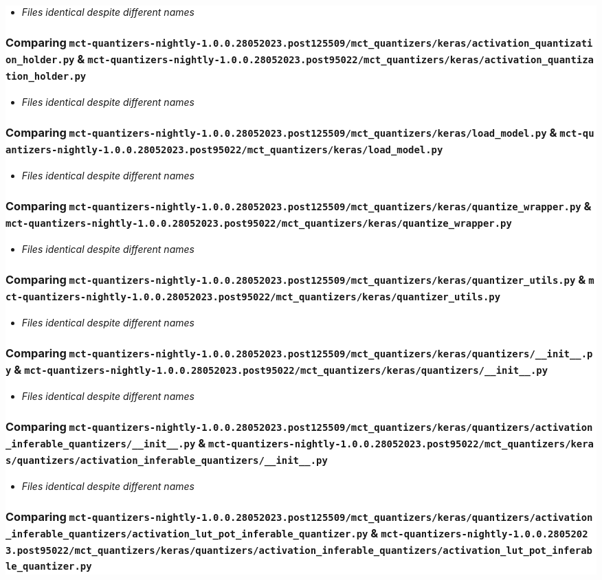  * *Files identical despite different names*

### Comparing `mct-quantizers-nightly-1.0.0.28052023.post125509/mct_quantizers/keras/activation_quantization_holder.py` & `mct-quantizers-nightly-1.0.0.28052023.post95022/mct_quantizers/keras/activation_quantization_holder.py`

 * *Files identical despite different names*

### Comparing `mct-quantizers-nightly-1.0.0.28052023.post125509/mct_quantizers/keras/load_model.py` & `mct-quantizers-nightly-1.0.0.28052023.post95022/mct_quantizers/keras/load_model.py`

 * *Files identical despite different names*

### Comparing `mct-quantizers-nightly-1.0.0.28052023.post125509/mct_quantizers/keras/quantize_wrapper.py` & `mct-quantizers-nightly-1.0.0.28052023.post95022/mct_quantizers/keras/quantize_wrapper.py`

 * *Files identical despite different names*

### Comparing `mct-quantizers-nightly-1.0.0.28052023.post125509/mct_quantizers/keras/quantizer_utils.py` & `mct-quantizers-nightly-1.0.0.28052023.post95022/mct_quantizers/keras/quantizer_utils.py`

 * *Files identical despite different names*

### Comparing `mct-quantizers-nightly-1.0.0.28052023.post125509/mct_quantizers/keras/quantizers/__init__.py` & `mct-quantizers-nightly-1.0.0.28052023.post95022/mct_quantizers/keras/quantizers/__init__.py`

 * *Files identical despite different names*

### Comparing `mct-quantizers-nightly-1.0.0.28052023.post125509/mct_quantizers/keras/quantizers/activation_inferable_quantizers/__init__.py` & `mct-quantizers-nightly-1.0.0.28052023.post95022/mct_quantizers/keras/quantizers/activation_inferable_quantizers/__init__.py`

 * *Files identical despite different names*

### Comparing `mct-quantizers-nightly-1.0.0.28052023.post125509/mct_quantizers/keras/quantizers/activation_inferable_quantizers/activation_lut_pot_inferable_quantizer.py` & `mct-quantizers-nightly-1.0.0.28052023.post95022/mct_quantizers/keras/quantizers/activation_inferable_quantizers/activation_lut_pot_inferable_quantizer.py`
